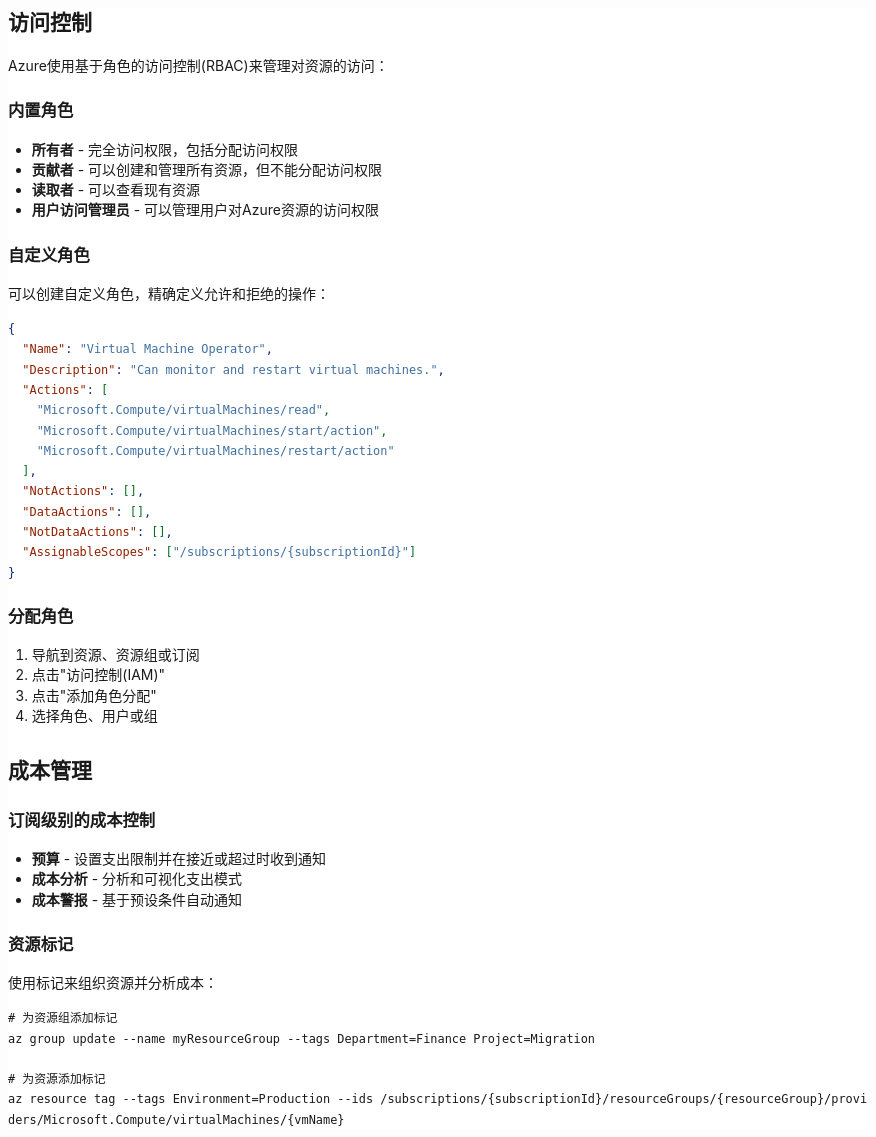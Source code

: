 ## 访问控制

Azure使用基于角色的访问控制(RBAC)来管理对资源的访问：

### 内置角色

- **所有者** - 完全访问权限，包括分配访问权限
- **贡献者** - 可以创建和管理所有资源，但不能分配访问权限
- **读取者** - 可以查看现有资源
- **用户访问管理员** - 可以管理用户对Azure资源的访问权限

### 自定义角色

可以创建自定义角色，精确定义允许和拒绝的操作：

```json
{
  "Name": "Virtual Machine Operator",
  "Description": "Can monitor and restart virtual machines.",
  "Actions": [
    "Microsoft.Compute/virtualMachines/read",
    "Microsoft.Compute/virtualMachines/start/action",
    "Microsoft.Compute/virtualMachines/restart/action"
  ],
  "NotActions": [],
  "DataActions": [],
  "NotDataActions": [],
  "AssignableScopes": ["/subscriptions/{subscriptionId}"]
}
```

### 分配角色

1. 导航到资源、资源组或订阅
2. 点击"访问控制(IAM)"
3. 点击"添加角色分配"
4. 选择角色、用户或组

## 成本管理

### 订阅级别的成本控制

- **预算** - 设置支出限制并在接近或超过时收到通知
- **成本分析** - 分析和可视化支出模式
- **成本警报** - 基于预设条件自动通知

### 资源标记

使用标记来组织资源并分析成本：

```azurecli
# 为资源组添加标记
az group update --name myResourceGroup --tags Department=Finance Project=Migration

# 为资源添加标记
az resource tag --tags Environment=Production --ids /subscriptions/{subscriptionId}/resourceGroups/{resourceGroup}/providers/Microsoft.Compute/virtualMachines/{vmName}
```
